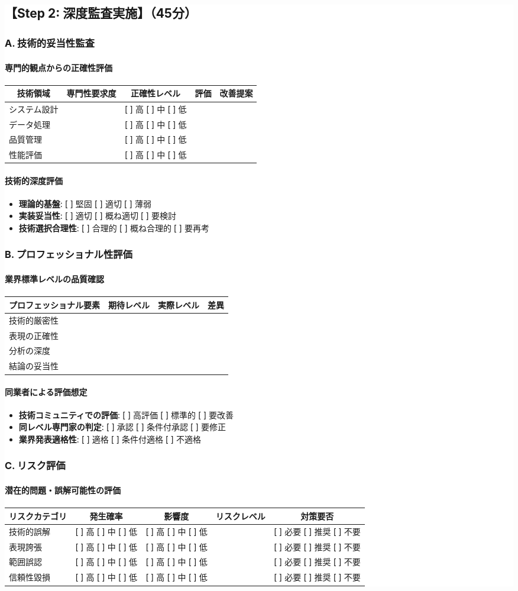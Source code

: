 
## 【Step 2: 深度監査実施】（45分）

### A. 技術的妥当性監査

#### 専門的観点からの正確性評価
| 技術領域 | 専門性要求度 | 正確性レベル | 評価 | 改善提案 |
|----------|-------------|-------------|------|----------|
| システム設計 | | [ ] 高 [ ] 中 [ ] 低 | | |
| データ処理 | | [ ] 高 [ ] 中 [ ] 低 | | |
| 品質管理 | | [ ] 高 [ ] 中 [ ] 低 | | |
| 性能評価 | | [ ] 高 [ ] 中 [ ] 低 | | |

#### 技術的深度評価
- **理論的基盤**: [ ] 堅固 [ ] 適切 [ ] 薄弱
- **実装妥当性**: [ ] 適切 [ ] 概ね適切 [ ] 要検討
- **技術選択合理性**: [ ] 合理的 [ ] 概ね合理的 [ ] 要再考

### B. プロフェッショナル性評価

#### 業界標準レベルの品質確認
| プロフェッショナル要素 | 期待レベル | 実際レベル | 差異 |
|----------------------|------------|------------|------|
| 技術的厳密性 | | | |
| 表現の正確性 | | | |
| 分析の深度 | | | |
| 結論の妥当性 | | | |

#### 同業者による評価想定
- **技術コミュニティでの評価**: [ ] 高評価 [ ] 標準的 [ ] 要改善
- **同レベル専門家の判定**: [ ] 承認 [ ] 条件付承認 [ ] 要修正
- **業界発表適格性**: [ ] 適格 [ ] 条件付適格 [ ] 不適格

### C. リスク評価

#### 潜在的問題・誤解可能性の評価
| リスクカテゴリ | 発生確率 | 影響度 | リスクレベル | 対策要否 |
|----------------|----------|-------|-------------|----------|
| 技術的誤解 | [ ] 高 [ ] 中 [ ] 低 | [ ] 高 [ ] 中 [ ] 低 | | [ ] 必要 [ ] 推奨 [ ] 不要 |
| 表現誇張 | [ ] 高 [ ] 中 [ ] 低 | [ ] 高 [ ] 中 [ ] 低 | | [ ] 必要 [ ] 推奨 [ ] 不要 |
| 範囲誤認 | [ ] 高 [ ] 中 [ ] 低 | [ ] 高 [ ] 中 [ ] 低 | | [ ] 必要 [ ] 推奨 [ ] 不要 |
| 信頼性毀損 | [ ] 高 [ ] 中 [ ] 低 | [ ] 高 [ ] 中 [ ] 低 | | [ ] 必要 [ ] 推奨 [ ] 不要 |
